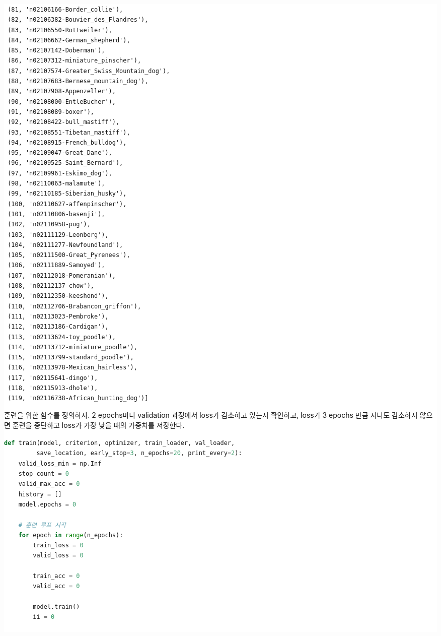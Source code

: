      (81, 'n02106166-Border_collie'),
     (82, 'n02106382-Bouvier_des_Flandres'),
     (83, 'n02106550-Rottweiler'),
     (84, 'n02106662-German_shepherd'),
     (85, 'n02107142-Doberman'),
     (86, 'n02107312-miniature_pinscher'),
     (87, 'n02107574-Greater_Swiss_Mountain_dog'),
     (88, 'n02107683-Bernese_mountain_dog'),
     (89, 'n02107908-Appenzeller'),
     (90, 'n02108000-EntleBucher'),
     (91, 'n02108089-boxer'),
     (92, 'n02108422-bull_mastiff'),
     (93, 'n02108551-Tibetan_mastiff'),
     (94, 'n02108915-French_bulldog'),
     (95, 'n02109047-Great_Dane'),
     (96, 'n02109525-Saint_Bernard'),
     (97, 'n02109961-Eskimo_dog'),
     (98, 'n02110063-malamute'),
     (99, 'n02110185-Siberian_husky'),
     (100, 'n02110627-affenpinscher'),
     (101, 'n02110806-basenji'),
     (102, 'n02110958-pug'),
     (103, 'n02111129-Leonberg'),
     (104, 'n02111277-Newfoundland'),
     (105, 'n02111500-Great_Pyrenees'),
     (106, 'n02111889-Samoyed'),
     (107, 'n02112018-Pomeranian'),
     (108, 'n02112137-chow'),
     (109, 'n02112350-keeshond'),
     (110, 'n02112706-Brabancon_griffon'),
     (111, 'n02113023-Pembroke'),
     (112, 'n02113186-Cardigan'),
     (113, 'n02113624-toy_poodle'),
     (114, 'n02113712-miniature_poodle'),
     (115, 'n02113799-standard_poodle'),
     (116, 'n02113978-Mexican_hairless'),
     (117, 'n02115641-dingo'),
     (118, 'n02115913-dhole'),
     (119, 'n02116738-African_hunting_dog')]



훈련을 위한 함수를 정의하자. 2 epochs마다 validation 과정에서 loss가 감소하고 있는지 확인하고, loss가 3 epochs 만큼 지나도 감소하지 않으면 훈련을 중단하고 loss가 가장 낮을 때의 가중치를 저장한다.


```python
def train(model, criterion, optimizer, train_loader, val_loader,
         save_location, early_stop=3, n_epochs=20, print_every=2):
    valid_loss_min = np.Inf
    stop_count = 0
    valid_max_acc = 0
    history = []
    model.epochs = 0
    
    # 훈련 루프 시작
    for epoch in range(n_epochs):
        train_loss = 0
        valid_loss = 0
        
        train_acc = 0
        valid_acc = 0
        
        model.train()
        ii = 0
        
```